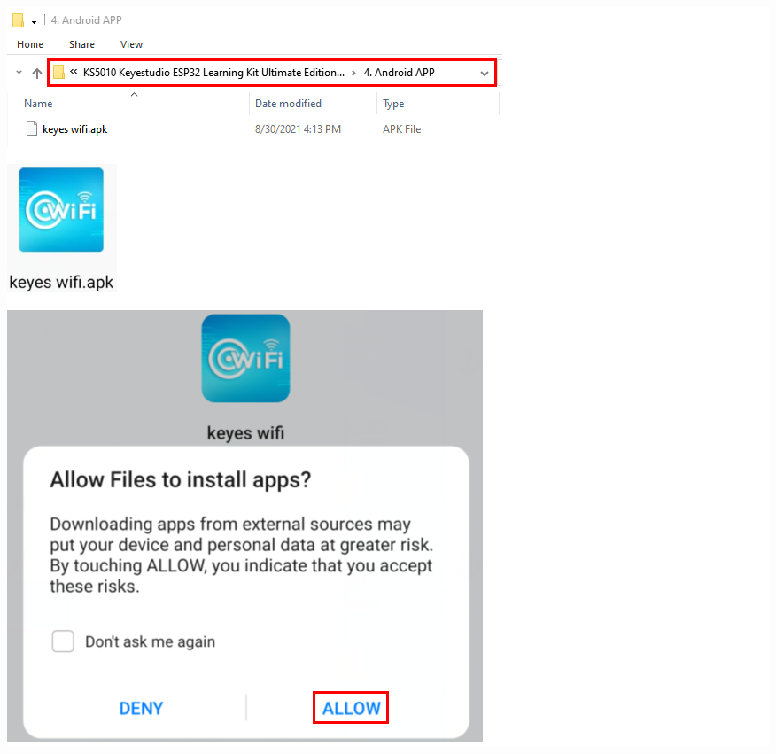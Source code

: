 ![](/media/c8d89f132571775e82a6fedbd075200c.png)

![](/media/d620452a9d6188cb3946269510df5ae0.png)

![](/media/b311329042f5bbd2880841127b91ebf8.png)
